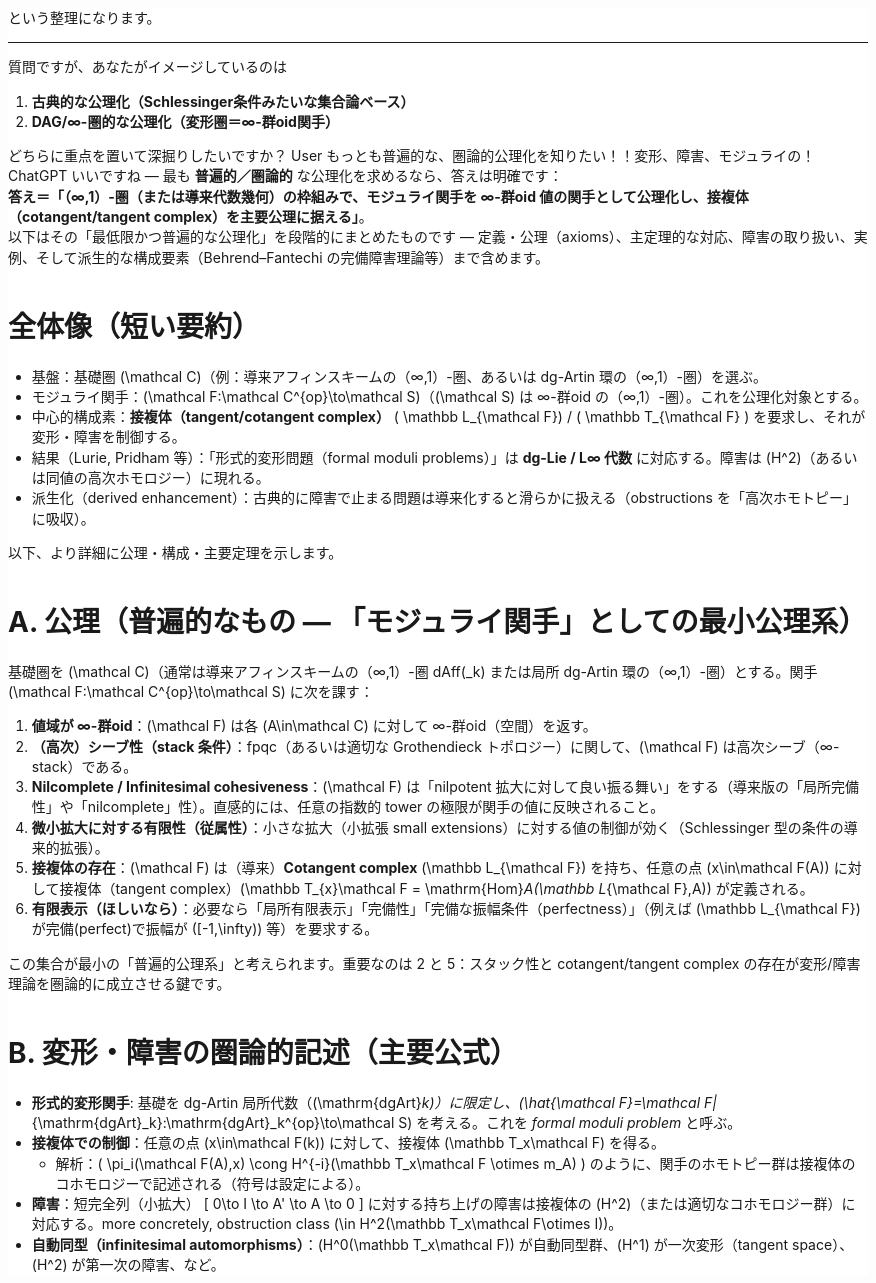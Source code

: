 という整理になります。  

---

質問ですが、あなたがイメージしているのは  
1. **古典的な公理化（Schlessinger条件みたいな集合論ベース）**  
2. **DAG/∞-圏的な公理化（変形圏＝∞-群oid関手）**  

どちらに重点を置いて深掘りしたいですか？
User
もっとも普遍的な、圏論的公理化を知りたい！！変形、障害、モジュライの！
ChatGPT
いいですね — 最も **普遍的／圏論的** な公理化を求めるなら、答えは明確です：  
**答え＝「（∞,1）-圏（または導来代数幾何）の枠組みで、モジュライ関手を ∞-群oid 値の関手として公理化し、接複体（cotangent/tangent complex）を主要公理に据える」**。  
以下はその「最低限かつ普遍的な公理化」を段階的にまとめたものです — 定義・公理（axioms）、主定理的な対応、障害の取り扱い、実例、そして派生的な構成要素（Behrend–Fantechi の完備障害理論等）まで含めます。

# 全体像（短い要約）
- 基盤：基礎圏 \(\mathcal C\)（例：導来アフィンスキームの（∞,1）-圏、あるいは dg-Artin 環の（∞,1）-圏）を選ぶ。  
- モジュライ関手：\(\mathcal F:\mathcal C^{op}\to\mathcal S\)（\(\mathcal S\) は ∞-群oid の（∞,1）-圏）。これを公理化対象とする。  
- 中心的構成素：**接複体（tangent/cotangent complex）** \( \mathbb L_{\mathcal F}\) / \( \mathbb T_{\mathcal F} \) を要求し、それが変形・障害を制御する。  
- 結果（Lurie, Pridham 等）：「形式的変形問題（formal moduli problems）」は **dg-Lie / L∞ 代数** に対応する。障害は \(H^2\)（あるいは同値の高次ホモロジー）に現れる。  
- 派生化（derived enhancement）：古典的に障害で止まる問題は導来化すると滑らかに扱える（obstructions を「高次ホモトピー」に吸収）。

以下、より詳細に公理・構成・主要定理を示します。

# A. 公理（普遍的なもの — 「モジュライ関手」としての最小公理系）
基礎圏を \(\mathcal C\)（通常は導来アフィンスキームの（∞,1）-圏 dAff\(_k\) または局所 dg-Artin 環の（∞,1）-圏）とする。関手 \(\mathcal F:\mathcal C^{op}\to\mathcal S\) に次を課す：

1. **値域が ∞-群oid**：\(\mathcal F\) は各 \(A\in\mathcal C\) に対して ∞-群oid（空間）を返す。  
2. **（高次）シーブ性（stack 条件）**：fpqc（あるいは適切な Grothendieck トポロジー）に関して、\(\mathcal F\) は高次シーブ（∞-stack）である。  
3. **Nilcomplete / Infinitesimal cohesiveness**：\(\mathcal F\) は「nilpotent 拡大に対して良い振る舞い」をする（導来版の「局所完備性」や「nilcomplete」性）。直感的には、任意の指数的 tower の極限が関手の値に反映されること。  
4. **微小拡大に対する有限性（従属性）**：小さな拡大（小拡張 small extensions）に対する値の制御が効く（Schlessinger 型の条件の導来的拡張）。  
5. **接複体の存在**：\(\mathcal F\) は（導来）**Cotangent complex** \(\mathbb L_{\mathcal F}\) を持ち、任意の点 \(x\in\mathcal F(A)\) に対して接複体（tangent complex）\(\mathbb T_{x}\mathcal F = \mathrm{Hom}_A(\mathbb L_{\mathcal F},A)\) が定義される。  
6. **有限表示（ほしいなら）**：必要なら「局所有限表示」「完備性」「完備な振幅条件（perfectness）」（例えば \(\mathbb L_{\mathcal F}\) が完備(perfect)で振幅が \([-1,\infty)\) 等）を要求する。

この集合が最小の「普遍的公理系」と考えられます。重要なのは 2 と 5：スタック性と cotangent/tangent complex の存在が変形/障害理論を圏論的に成立させる鍵です。

# B. 変形・障害の圏論的記述（主要公式）
- **形式的変形関手**: 基礎を dg-Artin 局所代数（\(\mathrm{dgArt}_k\)）に限定し、\(\hat{\mathcal F}=\mathcal F|_{\mathrm{dgArt}_k}:\mathrm{dgArt}_k^{op}\to\mathcal S\) を考える。これを *formal moduli problem* と呼ぶ。  
- **接複体での制御**：任意の点 \(x\in\mathcal F(k)\) に対して、接複体 \(\mathbb T_x\mathcal F\) を得る。  
  - 解析：\( \pi_i(\mathcal F(A),x) \cong H^{-i}(\mathbb T_x\mathcal F \otimes m_A) \) のように、関手のホモトピー群は接複体のコホモロジーで記述される（符号は設定による）。  
- **障害**：短完全列（小拡大）
  \[
  0\to I \to A' \to A \to 0
  \]
  に対する持ち上げの障害は接複体の \(H^2\)（または適切なコホモロジー群）に対応する。more concretely, obstruction class \(\in H^2(\mathbb T_x\mathcal F\otimes I)\)。
- **自動同型（infinitesimal automorphisms）**：\(H^0(\mathbb T_x\mathcal F)\) が自動同型群、\(H^1\) が一次変形（tangent space）、\(H^2\) が第一次の障害、など。

